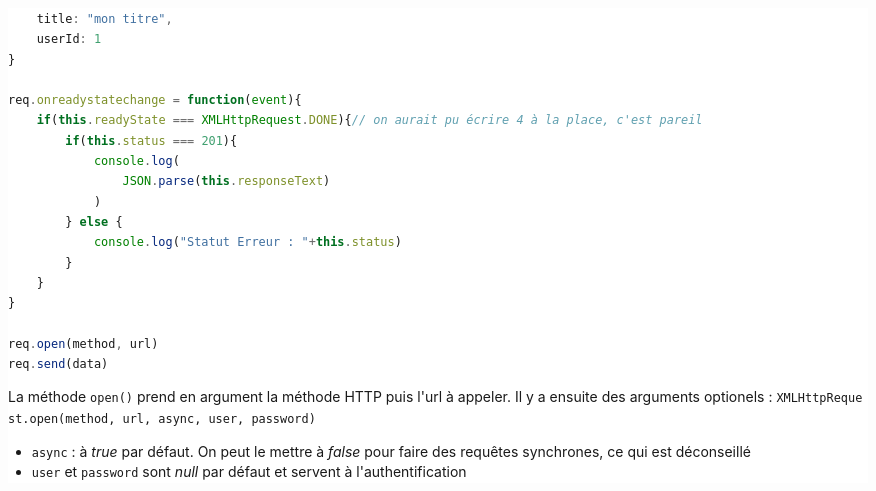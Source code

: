 ```js
    title: "mon titre",
    userId: 1
}

req.onreadystatechange = function(event){
    if(this.readyState === XMLHttpRequest.DONE){// on aurait pu écrire 4 à la place, c'est pareil
        if(this.status === 201){
            console.log(
                JSON.parse(this.responseText)
            )
        } else {
            console.log("Statut Erreur : "+this.status)
        }
    }
}

req.open(method, url)
req.send(data)
```

La méthode `open()` prend en argument la méthode HTTP puis l'url à appeler. Il y a ensuite des arguments optionels : `XMLHttpRequest.open(method, url, async, user, password)`

- `async` : à *true* par défaut. On peut le mettre à *false* pour faire des requêtes synchrones, ce qui est déconseillé
- `user` et `password` sont *null* par défaut et servent à l'authentification
